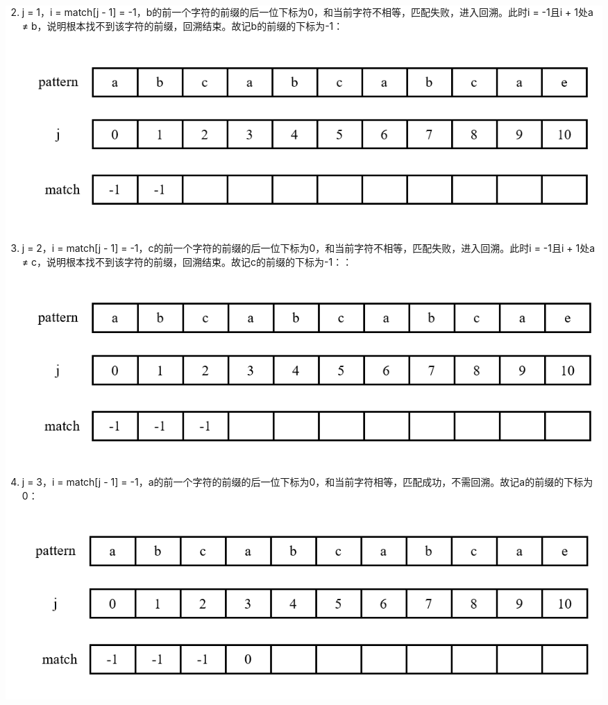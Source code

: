 2. j = 1，i = match[j - 1] = -1，b的前一个字符的前缀的后一位下标为0，和当前字符不相等，匹配失败，进入回溯。此时i = -1且i + 1处a ≠ b，说明根本找不到该字符的前缀，回溯结束。故记b的前缀的下标为-1：

   ![创建match数组-2](images/创建match数组-eg1-2.png)

3. j = 2，i = match[j - 1] = -1，c的前一个字符的前缀的后一位下标为0，和当前字符不相等，匹配失败，进入回溯。此时i = -1且i + 1处a ≠ c，说明根本找不到该字符的前缀，回溯结束。故记c的前缀的下标为-1：：

   ![创建match数组-3](images/创建match数组-eg1-3.png)

4. j = 3，i = match[j - 1] = -1，a的前一个字符的前缀的后一位下标为0，和当前字符相等，匹配成功，不需回溯。故记a的前缀的下标为0：

   ![创建match数组-4](images/创建match数组-eg1-4.png)
